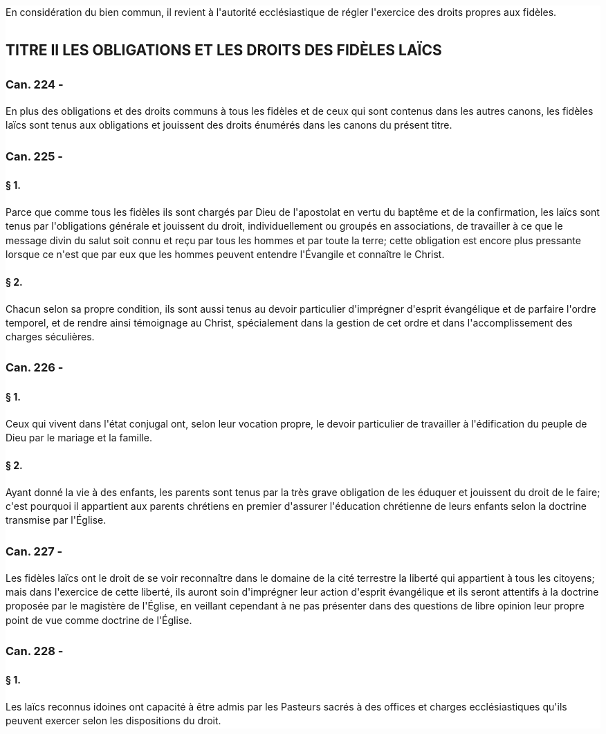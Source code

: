 En considération du bien commun, il revient à l'autorité ecclésiastique de régler l'exercice des droits propres aux fidèles.

## TITRE II LES OBLIGATIONS ET LES DROITS DES FIDÈLES LAÏCS

### Can. 224 -

En plus des obligations et des droits communs à tous les fidèles et de ceux qui sont contenus dans les autres canons, les fidèles laïcs sont tenus aux obligations et jouissent des droits énumérés dans les canons du présent titre.

### Can. 225 -

#### § 1.

Parce que comme tous les fidèles ils sont chargés par Dieu de l'apostolat en vertu du baptême et de la confirmation, les laïcs sont tenus par l'obligations générale et jouissent du droit, individuellement ou groupés en associations, de travailler à ce que le message divin du salut soit connu et reçu par tous les hommes et par toute la terre; cette obligation est encore plus pressante lorsque ce n'est que par eux que les hommes peuvent entendre l'Évangile et connaître le Christ.

#### § 2.

Chacun selon sa propre condition, ils sont aussi tenus au devoir particulier d'imprégner d'esprit évangélique et de parfaire l'ordre temporel, et de rendre ainsi témoignage au Christ, spécialement dans la gestion de cet ordre et dans l'accomplissement des charges séculières.

### Can. 226 -

#### § 1.

Ceux qui vivent dans l'état conjugal ont, selon leur vocation propre, le devoir particulier de travailler à l'édification du peuple de Dieu par le mariage et la famille.

#### § 2.

Ayant donné la vie à des enfants, les parents sont tenus par la très grave obligation de les éduquer et jouissent du droit de le faire; c'est pourquoi il appartient aux parents chrétiens en premier d'assurer l'éducation chrétienne de leurs enfants selon la doctrine transmise par l'Église.

### Can. 227 -

Les fidèles laïcs ont le droit de se voir reconnaître dans le domaine de la cité terrestre la liberté qui appartient à tous les citoyens; mais dans l'exercice de cette liberté, ils auront soin d'imprégner leur action d'esprit évangélique et ils seront attentifs à la doctrine proposée par le magistère de l'Église, en veillant cependant à ne pas présenter dans des questions de libre opinion leur propre point de vue comme doctrine de l'Église.

### Can. 228 -

#### § 1.

Les laïcs reconnus idoines ont capacité à être admis par les Pasteurs sacrés à des offices et charges ecclésiastiques qu'ils peuvent exercer selon les dispositions du droit.
